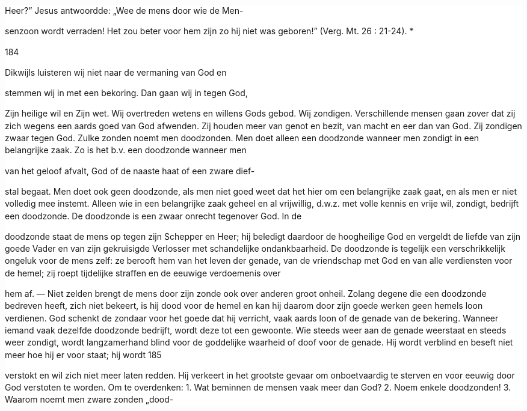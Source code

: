 Heer?” Jesus antwoordde: „Wee de mens door wie de Men-

senzoon wordt verraden! Het zou beter voor hem zijn zo hij
niet was geboren!” (Verg. Mt. 26 : 21-24).
*

184

Dikwijls luisteren wij niet naar de vermaning van God en

stemmen wij in met een bekoring. Dan gaan wij in tegen God,

Zijn heilige wil en Zijn wet. Wij overtreden wetens en willens
Gods gebod. Wij zondigen.
Verschillende mensen gaan zover dat zij zich wegens een
aards goed van God afwenden. Zij houden meer van genot en
bezit, van macht en eer dan van God. Zij zondigen zwaar tegen God. Zulke zonden noemt men doodzonden.
Men doet alleen een doodzonde wanneer men zondigt in een
belangrijke zaak. Zo is het b.v. een doodzonde wanneer men

van het geloof afvalt, God of de naaste haat of een zware dief-

stal begaat.
Men doet ook geen doodzonde, als men niet goed weet dat het
hier om een belangrijke zaak gaat, en als men er niet volledig
mee instemt. Alleen wie in een belangrijke zaak geheel en al
vrijwillig, d.w.z. met volle kennis en vrije wil, zondigt, bedrijft
een doodzonde.
De doodzonde is een zwaar onrecht tegenover God. In de

doodzonde staat de mens op tegen zijn Schepper en Heer; hij
beledigt daardoor de hoogheilige God en vergeldt de liefde
van zijn goede Vader en van zijn gekruisigde Verlosser met
schandelijke ondankbaarheid.
De doodzonde is tegelijk een verschrikkelijk ongeluk voor
de mens zelf: ze berooft hem van het leven der genade, van de
vriendschap met God en van alle verdiensten voor de hemel;
zij roept tijdelijke straffen en de eeuwige verdoemenis over

hem af. — Niet zelden brengt de mens door zijn zonde ook
over anderen groot onheil.
Zolang degene die een doodzonde bedreven heeft, zich niet
bekeert, is hij dood voor de hemel en kan hij daarom door zijn
goede werken geen hemels loon verdienen. God schenkt de
zondaar voor het goede dat hij verricht, vaak aards loon of
de genade van de bekering.
Wanneer iemand vaak dezelfde doodzonde bedrijft, wordt
deze tot een gewoonte. Wie steeds weer aan de genade weerstaat en steeds weer zondigt, wordt langzamerhand blind voor
de goddelijke waarheid of doof voor de genade. Hij wordt
verblind en beseft niet meer hoe hij er voor staat; hij wordt
185

verstokt en wil zich niet meer laten redden. Hij verkeert in
het grootste gevaar om onboetvaardig te sterven en voor eeuwig door God verstoten te worden.
Om te overdenken: 1. Wat beminnen de mensen vaak meer dan God?
2. Noem enkele doodzonden! 3. Waarom noemt men zware zonden „dood-
